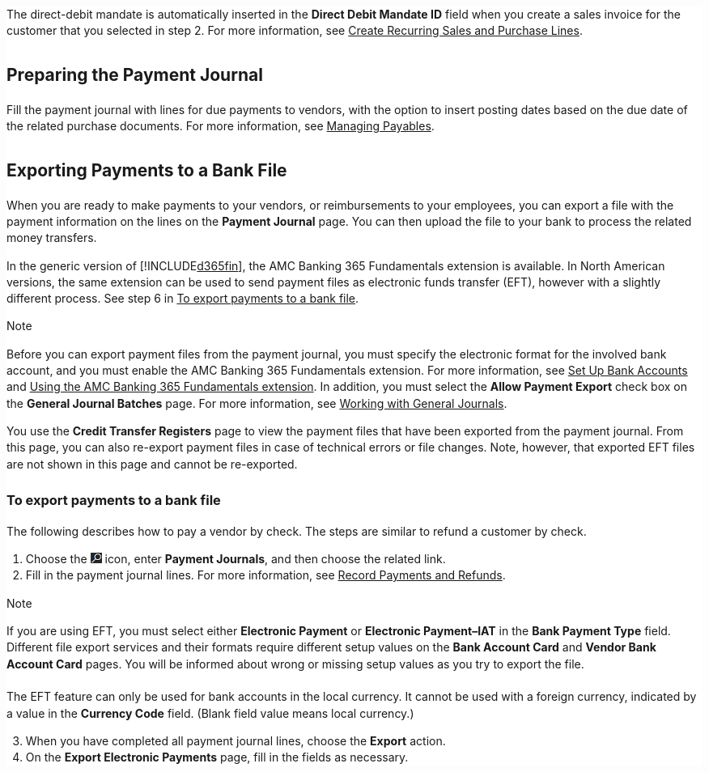 The direct-debit mandate is automatically inserted in the **Direct Debit Mandate ID** field when you create a sales invoice for the customer that you selected in step 2. For more information, see [Create Recurring Sales and Purchase Lines](sales-how-work-standard-lines.md).   

## Preparing the Payment Journal
Fill the payment journal with lines for due payments to vendors, with the option to insert posting dates based on the due date of the related purchase documents. For more information, see [Managing Payables](payables-manage-payables.md).

## Exporting Payments to a Bank File
When you are ready to make payments to your vendors, or reimbursements to your employees, you can export a file with the payment information on the lines on the **Payment Journal** page. You can then upload the file to your bank to process the related money transfers.

In the generic version of [!INCLUDE[d365fin](includes/d365fin_md.md)], the AMC Banking 365 Fundamentals extension is available. In North American versions, the same extension can be used to send payment files as electronic funds transfer (EFT), however with a slightly different process. See step 6 in [To export payments to a bank file](finance-make-payments-with-bank-data-conversion-service-or-sepa-credit-transfer.md#to-export-payments-to-a-bank-file).

> [!NOTE]  
>   Before you can export payment files from the payment journal, you must specify the electronic format for the involved bank account, and you must enable the AMC Banking 365 Fundamentals extension. For more information, see [Set Up Bank Accounts](bank-how-setup-bank-accounts.md) and [Using the AMC Banking 365 Fundamentals extension](ui-extensions-amc-banking.md). In addition, you must select the **Allow Payment Export** check box on the **General Journal Batches** page. For more information, see [Working with General Journals](ui-work-general-journals.md).  

You use the **Credit Transfer Registers** page to view the payment files that have been exported from the payment journal. From this page, you can also re-export payment files in case of technical errors or file changes. Note, however, that exported EFT files are not shown in this page and cannot be re-exported.  

### To export payments to a bank file
The following describes how to pay a vendor by check. The steps are similar to refund a customer by check.

1. Choose the ![Lightbulb that opens the Tell Me feature](media/ui-search/search_small.png "Tell me what you want to do") icon, enter **Payment Journals**, and then choose the related link.
2. Fill in the payment journal lines. For more information, see [Record Payments and Refunds](payables-how-post-payments-refunds.md).

> [!NOTE]  
> If you are using EFT, you must select either **Electronic Payment** or **Electronic Payment–IAT** in the **Bank Payment Type** field. Different file export services and their formats require different setup values on the **Bank Account Card** and **Vendor Bank Account Card** pages. You will be informed about wrong or missing setup values as you try to export the file.<br /><br />
> The EFT feature can only be used for bank accounts in the local currency. It cannot be used with a foreign currency, indicated by a value in the **Currency Code** field. (Blank field value means local currency.)

3. When you have completed all payment journal lines, choose the **Export** action.
4. On the **Export Electronic Payments** page, fill in the fields as necessary.
